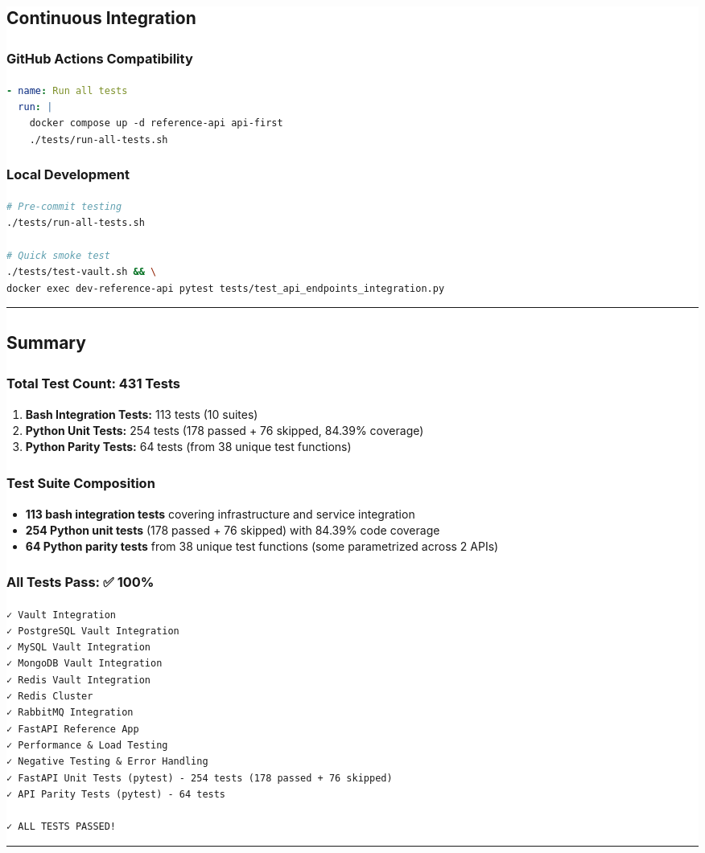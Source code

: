 
## Continuous Integration

### GitHub Actions Compatibility
```yaml
- name: Run all tests
  run: |
    docker compose up -d reference-api api-first
    ./tests/run-all-tests.sh
```

### Local Development
```bash
# Pre-commit testing
./tests/run-all-tests.sh

# Quick smoke test
./tests/test-vault.sh && \
docker exec dev-reference-api pytest tests/test_api_endpoints_integration.py
```

---

## Summary

### Total Test Count: 431 Tests

1. **Bash Integration Tests:** 113 tests (10 suites)
2. **Python Unit Tests:** 254 tests (178 passed + 76 skipped, 84.39% coverage)
3. **Python Parity Tests:** 64 tests (from 38 unique test functions)

### Test Suite Composition

- **113 bash integration tests** covering infrastructure and service integration
- **254 Python unit tests** (178 passed + 76 skipped) with 84.39% code coverage
- **64 Python parity tests** from 38 unique test functions (some parametrized across 2 APIs)

### All Tests Pass: ✅ 100%

```
✓ Vault Integration
✓ PostgreSQL Vault Integration
✓ MySQL Vault Integration
✓ MongoDB Vault Integration
✓ Redis Vault Integration
✓ Redis Cluster
✓ RabbitMQ Integration
✓ FastAPI Reference App
✓ Performance & Load Testing
✓ Negative Testing & Error Handling
✓ FastAPI Unit Tests (pytest) - 254 tests (178 passed + 76 skipped)
✓ API Parity Tests (pytest) - 64 tests

✓ ALL TESTS PASSED!
```

---